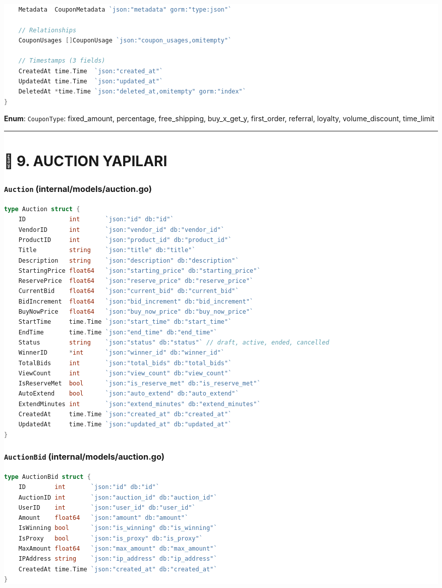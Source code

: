 ```go
    Metadata  CouponMetadata `json:"metadata" gorm:"type:json"`
    
    // Relationships
    CouponUsages []CouponUsage `json:"coupon_usages,omitempty"`
    
    // Timestamps (3 fields)
    CreatedAt time.Time  `json:"created_at"`
    UpdatedAt time.Time  `json:"updated_at"`
    DeletedAt *time.Time `json:"deleted_at,omitempty" gorm:"index"`
}
```

**Enum**: `CouponType`: fixed_amount, percentage, free_shipping, buy_x_get_y, first_order, referral, loyalty, volume_discount, time_limit

---

# 🎯 9. AUCTION YAPILARI

### `Auction` (internal/models/auction.go)
```go
type Auction struct {
    ID            int       `json:"id" db:"id"`
    VendorID      int       `json:"vendor_id" db:"vendor_id"`
    ProductID     int       `json:"product_id" db:"product_id"`
    Title         string    `json:"title" db:"title"`
    Description   string    `json:"description" db:"description"`
    StartingPrice float64   `json:"starting_price" db:"starting_price"`
    ReservePrice  float64   `json:"reserve_price" db:"reserve_price"`
    CurrentBid    float64   `json:"current_bid" db:"current_bid"`
    BidIncrement  float64   `json:"bid_increment" db:"bid_increment"`
    BuyNowPrice   float64   `json:"buy_now_price" db:"buy_now_price"`
    StartTime     time.Time `json:"start_time" db:"start_time"`
    EndTime       time.Time `json:"end_time" db:"end_time"`
    Status        string    `json:"status" db:"status"` // draft, active, ended, cancelled
    WinnerID      *int      `json:"winner_id" db:"winner_id"`
    TotalBids     int       `json:"total_bids" db:"total_bids"`
    ViewCount     int       `json:"view_count" db:"view_count"`
    IsReserveMet  bool      `json:"is_reserve_met" db:"is_reserve_met"`
    AutoExtend    bool      `json:"auto_extend" db:"auto_extend"`
    ExtendMinutes int       `json:"extend_minutes" db:"extend_minutes"`
    CreatedAt     time.Time `json:"created_at" db:"created_at"`
    UpdatedAt     time.Time `json:"updated_at" db:"updated_at"`
}
```

### `AuctionBid` (internal/models/auction.go)
```go
type AuctionBid struct {
    ID        int       `json:"id" db:"id"`
    AuctionID int       `json:"auction_id" db:"auction_id"`
    UserID    int       `json:"user_id" db:"user_id"`
    Amount    float64   `json:"amount" db:"amount"`
    IsWinning bool      `json:"is_winning" db:"is_winning"`
    IsProxy   bool      `json:"is_proxy" db:"is_proxy"`
    MaxAmount float64   `json:"max_amount" db:"max_amount"`
    IPAddress string    `json:"ip_address" db:"ip_address"`
    CreatedAt time.Time `json:"created_at" db:"created_at"`
}
```
